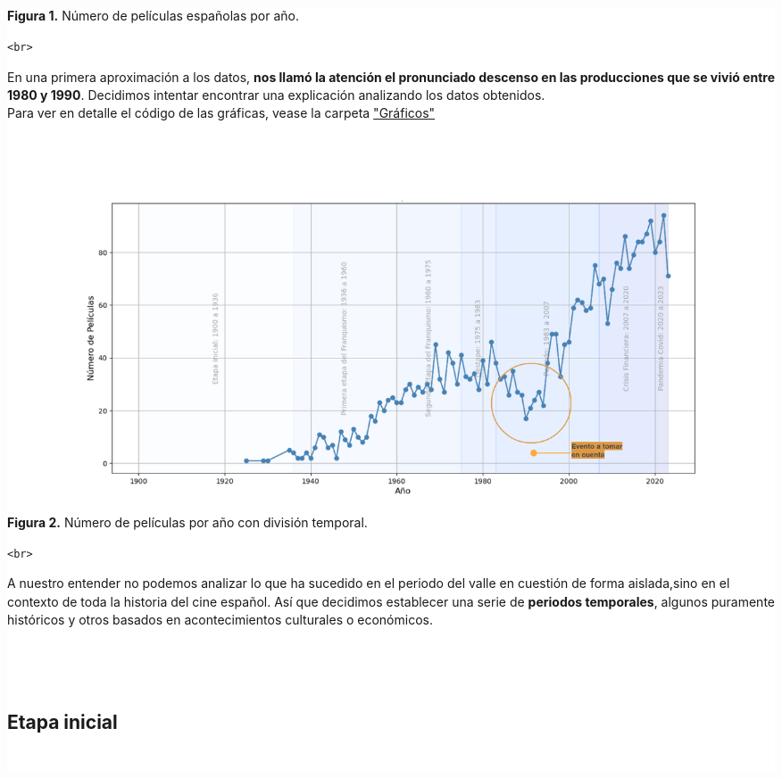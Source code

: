 </div>

 __Figura 1.__ Número de películas españolas por año.
 
    <br>

En una primera aproximación a los datos, __nos llamó la atención el pronunciado descenso en las
producciones que se vivió entre 1980 y 1990__. Decidimos intentar encontrar una explicación analizando
los datos obtenidos.
<br>
Para ver en detalle el código de las gráficas, vease la carpeta ["Gráficos"](https://github.com/OscarDomPer/Cine_Esp/tree/main/Cine_Espa%C3%B1ol/Gr%C3%A1ficos)
<br>
<br>
<br>
<br>
<div align="center">

  <img src="https://github.com/OscarDomPer/Cine_Esp/blob/main/Cine_Espa%C3%B1ol/Im%C3%A1genes/pict2.png?raw=true" width="80%">
  
</div>
  <div align="center">
    
</div>

 __Figura 2.__ Número de películas por año con división temporal.
 
    <br>

A nuestro entender no podemos analizar lo que ha sucedido en el periodo del valle en cuestión
de forma aislada,sino en el contexto de toda la historia del cine español. Así que decidimos
establecer una serie de __periodos temporales__, algunos puramente históricos y otros basados en
acontecimientos culturales o económicos.
<br>
<br>
<br>
<br>
## Etapa inicial
<br>
